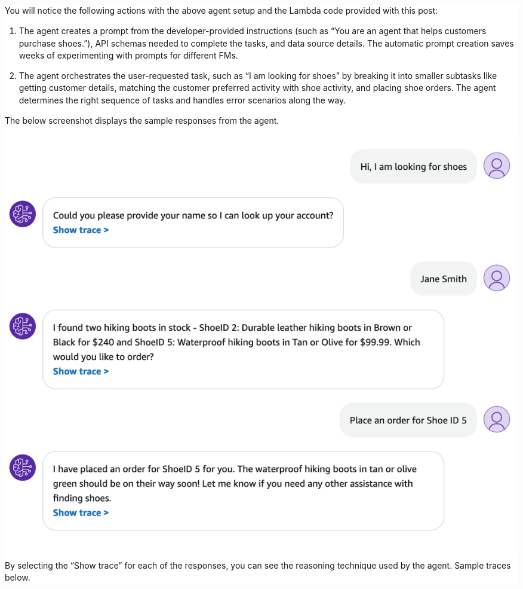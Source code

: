 You will notice the following actions with the above agent setup and the Lambda code provided with this post:

1.	The agent creates a prompt from the developer-provided instructions (such as “You are an agent that helps customers purchase shoes.”), API schemas needed to complete the tasks, and data source details. The automatic prompt creation saves weeks of experimenting with prompts for different FMs. 

2.	The agent orchestrates the user-requested task, such as “I am looking for shoes” by breaking it into smaller subtasks like getting customer details, matching the customer preferred activity with shoe activity, and placing shoe orders. The agent determines the right sequence of tasks and handles error scenarios along the way.

The below screenshot displays the sample responses from the agent.


![](img/ML-15539-agent-response.png)


By selecting the “Show trace” for each of the responses, you can see the reasoning technique used by the agent. Sample traces below.
